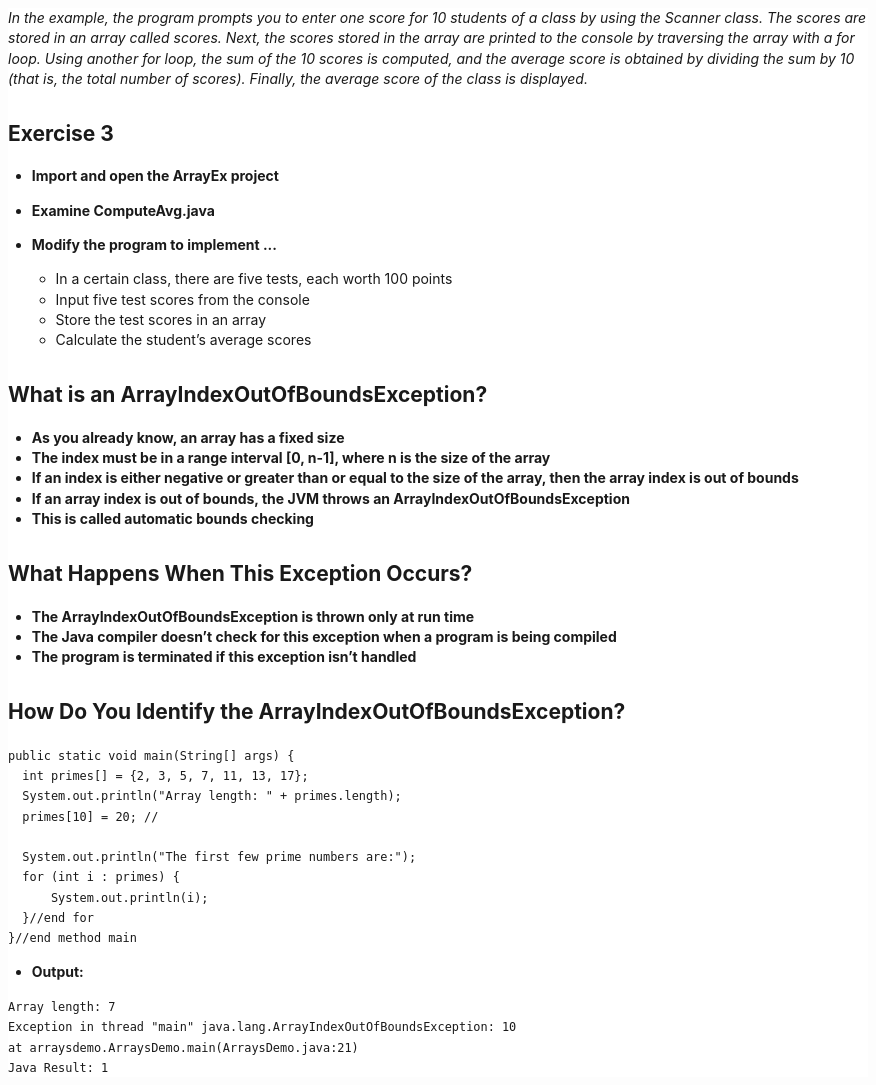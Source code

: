 _In the example, the program prompts you to enter one score for 10 students of a class by using the Scanner class. The scores are stored in an array called scores. Next, the scores stored in the array are printed to the console by traversing the array with a for loop. Using another for loop, the sum of the 10 scores is computed, and the average score is obtained by dividing the sum by 10 (that is, the total number of scores). Finally, the average score of the class is displayed._

## Exercise 3
* **Import and open the ArrayEx project**
* **Examine ComputeAvg.java**
* **Modify the program to implement ...**

    - In a certain class, there are five tests, each worth 100 points 
    - Input five test scores from the console
    - Store the test scores in an array
    - Calculate the student’s average scores

## What is an ArrayIndexOutOfBoundsException?
* **As you already know, an array has a fixed size** 
* **The index must be in a range interval [0, n-1], where n is the size of the array**
* **If an index is either negative or greater than or equal to the size of the array, then the array index is out of bounds**
* **If an array index is out of bounds, the JVM throws an ArrayIndexOutOfBoundsException**
* **This is called automatic bounds checking**

## What Happens When This Exception Occurs?
* **The ArrayIndexOutOfBoundsException is thrown only at run time**
* **The Java compiler doesn’t check for this exception when a program is being compiled**
* **The program is terminated if this exception isn’t handled**

## How Do You Identify the ArrayIndexOutOfBoundsException?

```
public static void main(String[] args) {
  int primes[] = {2, 3, 5, 7, 11, 13, 17}; 
  System.out.println("Array length: " + primes.length); 
  primes[10] = 20; //
  
  System.out.println("The first few prime numbers are:"); 
  for (int i : primes) {
      System.out.println(i); 
  }//end for
}//end method main
```

* **Output:**
```
Array length: 7
Exception in thread "main" java.lang.ArrayIndexOutOfBoundsException: 10
at arraysdemo.ArraysDemo.main(ArraysDemo.java:21) 
Java Result: 1
```
